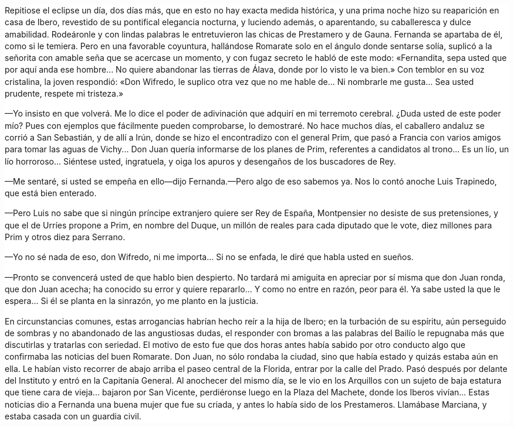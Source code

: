Repitiose el eclipse un día, dos días más, que en esto no hay exacta medida
histórica, y una prima noche hizo su reaparición en casa de Ibero, revestido de
su pontifical elegancia nocturna, y luciendo además, o aparentando, su
caballeresca y dulce amabilidad. Rodeáronle y con lindas palabras le
entretuvieron las chicas de Prestamero y de Gauna. Fernanda se apartaba de él,
como si le temiera. Pero en una favorable coyuntura, hallándose Romarate solo
en el ángulo donde sentarse solía, suplicó a la señorita con amable seña que se
acercase un momento, y con fugaz secreto le habló de este modo: «Fernandita,
sepa usted que por aquí anda ese hombre... No quiere abandonar las tierras de
Álava, donde por lo visto le va bien.» Con temblor en su voz cristalina, la
joven respondió: «Don Wifredo, le suplico otra vez que no me hable de... Ni
nombrarle me gusta... Sea usted prudente, respete mi tristeza.»

—Yo insisto en que volverá. Me lo dice el poder de adivinación que adquirí en
mi terremoto cerebral. ¿Duda usted de este poder mío? Pues con ejemplos que
fácilmente pueden comprobarse, lo demostraré. No hace muchos días, el caballero
andaluz se corrió a San Sebastián, y de allí a Irún, donde se hizo el
encontradizo con el general Prim, que pasó a Francia con varios amigos para
tomar las aguas de Vichy... Don Juan quería informarse de los planes de Prim,
referentes a candidatos al trono... Es un lío, un lío horroroso... Siéntese
usted, ingratuela, y oiga los apuros y desengaños de los buscadores de Rey.

—Me sentaré, si usted se empeña en ello—dijo Fernanda.—Pero algo de eso sabemos
ya. Nos lo contó anoche Luis Trapinedo, que está bien enterado.

—Pero Luis no sabe que si ningún príncipe extranjero quiere ser Rey de España,
Montpensier no desiste de sus pretensiones, y que el de Urríes propone a Prim,
en nombre del Duque, un millón de reales para cada diputado que le vote, diez
millones para Prim y otros diez para Serrano.

—Yo no sé nada de eso, don Wifredo, ni me importa... Si no se enfada, le diré
que habla usted en sueños.

—Pronto se convencerá usted de que hablo bien despierto. No tardará mi amiguita
en apreciar por sí misma que don Juan ronda, que don Juan acecha; ha conocido
su error y quiere repararlo... Y como no entre en razón, peor para él. Ya sabe
usted la que le espera... Si él se planta en la sinrazón, yo me planto en la
justicia.

En circunstancias comunes, estas arrogancias habrían hecho reír a la hija de
Ibero; en la turbación de su espíritu, aún perseguido de sombras y no
abandonado de las angustiosas dudas, el responder con bromas a las palabras del
Bailío le repugnaba más que discutirlas y tratarlas con seriedad. El motivo de
esto fue que dos horas antes había sabido por otro conducto algo que confirmaba
las noticias del buen Romarate. Don Juan, no sólo rondaba la ciudad, sino que
había estado y quizás estaba aún en ella. Le habían visto recorrer de abajo
arriba el paseo central de la Florida, entrar por la calle del Prado. Pasó
después por delante del Instituto y entró en la Capitanía General.  Al
anochecer del mismo día, se le vio en los Arquillos con un sujeto de baja
estatura que tiene cara de vieja... bajaron por San Vicente, perdiéronse luego
en la Plaza del Machete, donde los Iberos vivían... Estas noticias dio
a Fernanda una buena mujer que fue su criada, y antes lo había sido de los
Prestameros. Llamábase Marciana, y estaba casada con un guardia civil.
